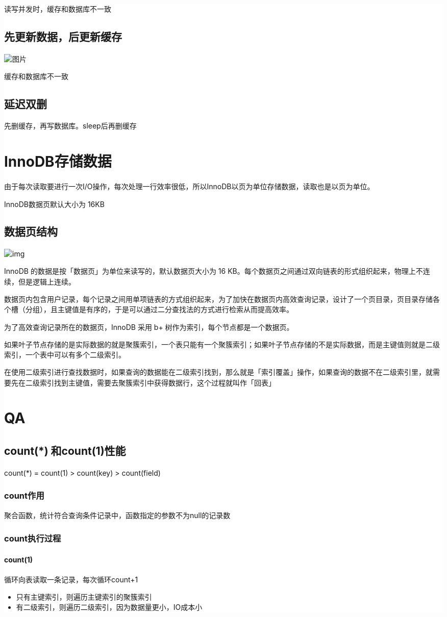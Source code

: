 读写并发时，缓存和数据库不一致

## 先更新数据，后更新缓存

![图片](https://img-blog.csdnimg.cn/img_convert/1cc7401143e79383ead96582ac11b615.png)

缓存和数据库不一致

## 延迟双删

先删缓存，再写数据库。sleep后再删缓存

# InnoDB存储数据

由于每次读取要进行一次I/O操作，每次处理一行效率很低，所以InnoDB以页为单位存储数据，读取也是以页为单位。

InnoDB数据页默认大小为 16KB

## 数据页结构

![img](https://img-blog.csdnimg.cn/img_convert/8ea6f9361ad8adac588c3b48737e140c.png)

InnoDB 的数据是按「数据页」为单位来读写的，默认数据页大小为 16 KB。每个数据页之间通过双向链表的形式组织起来，物理上不连续，但是逻辑上连续。

数据页内包含用户记录，每个记录之间用单项链表的方式组织起来，为了加快在数据页内高效查询记录，设计了一个页目录，页目录存储各个槽（分组），且主键值是有序的，于是可以通过二分查找法的方式进行检索从而提高效率。

为了高效查询记录所在的数据页，InnoDB 采用 b+ 树作为索引，每个节点都是一个数据页。

如果叶子节点存储的是实际数据的就是聚簇索引，一个表只能有一个聚簇索引；如果叶子节点存储的不是实际数据，而是主键值则就是二级索引，一个表中可以有多个二级索引。

在使用二级索引进行查找数据时，如果查询的数据能在二级索引找到，那么就是「索引覆盖」操作，如果查询的数据不在二级索引里，就需要先在二级索引找到主键值，需要去聚簇索引中获得数据行，这个过程就叫作「回表」



# QA

## count(*) 和count(1)性能

count(*) = count(1) > count(key) > count(field)

### count作用

聚合函数，统计符合查询条件记录中，函数指定的参数不为null的记录数

### count执行过程

#### count(1)

循环向表读取一条记录，每次循环count+1

- 只有主键索引，则遍历主键索引的聚簇索引
- 有二级索引，则遍历二级索引，因为数据量更小，IO成本小
